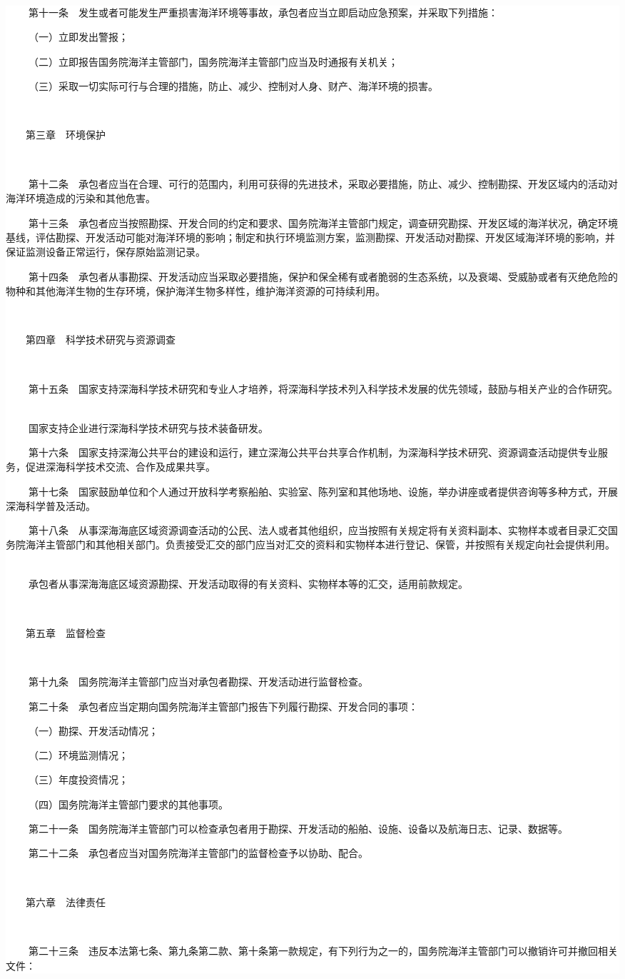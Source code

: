 　　    第十一条　发生或者可能发生严重损害海洋环境等事故，承包者应当立即启动应急预案，并采取下列措施： 　　  

　　    （一）立即发出警报； 　　  

　　    （二）立即报告国务院海洋主管部门，国务院海洋主管部门应当及时通报有关机关； 　　  

　　    （三）采取一切实际可行与合理的措施，防止、减少、控制对人身、财产、海洋环境的损害。 

　　  

　　第三章　环境保护 

　　  

　　    第十二条　承包者应当在合理、可行的范围内，利用可获得的先进技术，采取必要措施，防止、减少、控制勘探、开发区域内的活动对海洋环境造成的污染和其他危害。 　　  

　　    第十三条　承包者应当按照勘探、开发合同的约定和要求、国务院海洋主管部门规定，调查研究勘探、开发区域的海洋状况，确定环境基线，评估勘探、开发活动可能对海洋环境的影响；制定和执行环境监测方案，监测勘探、开发活动对勘探、开发区域海洋环境的影响，并保证监测设备正常运行，保存原始监测记录。 　　  

　　    第十四条　承包者从事勘探、开发活动应当采取必要措施，保护和保全稀有或者脆弱的生态系统，以及衰竭、受威胁或者有灭绝危险的物种和其他海洋生物的生存环境，保护海洋生物多样性，维护海洋资源的可持续利用。 

　　  

　　第四章　科学技术研究与资源调查 

　　  

　　    第十五条　国家支持深海科学技术研究和专业人才培养，将深海科学技术列入科学技术发展的优先领域，鼓励与相关产业的合作研究。 　　  

　　    国家支持企业进行深海科学技术研究与技术装备研发。 　　  

　　    第十六条　国家支持深海公共平台的建设和运行，建立深海公共平台共享合作机制，为深海科学技术研究、资源调查活动提供专业服务，促进深海科学技术交流、合作及成果共享。 　　  

　　    第十七条　国家鼓励单位和个人通过开放科学考察船舶、实验室、陈列室和其他场地、设施，举办讲座或者提供咨询等多种方式，开展深海科学普及活动。 　　  

　　    第十八条　从事深海海底区域资源调查活动的公民、法人或者其他组织，应当按照有关规定将有关资料副本、实物样本或者目录汇交国务院海洋主管部门和其他相关部门。负责接受汇交的部门应当对汇交的资料和实物样本进行登记、保管，并按照有关规定向社会提供利用。 　　  

　　    承包者从事深海海底区域资源勘探、开发活动取得的有关资料、实物样本等的汇交，适用前款规定。 

　　  

　　第五章　监督检查 

　　  

　　    第十九条　国务院海洋主管部门应当对承包者勘探、开发活动进行监督检查。 　　  

　　    第二十条　承包者应当定期向国务院海洋主管部门报告下列履行勘探、开发合同的事项： 　　  

　　    （一）勘探、开发活动情况； 　　  

　　    （二）环境监测情况； 　　  

　　    （三）年度投资情况； 　　  

　　    （四）国务院海洋主管部门要求的其他事项。 　　  

　　    第二十一条　国务院海洋主管部门可以检查承包者用于勘探、开发活动的船舶、设施、设备以及航海日志、记录、数据等。 　　  

　　    第二十二条　承包者应当对国务院海洋主管部门的监督检查予以协助、配合。 

　　  

　　第六章　法律责任 

　　  

　　    第二十三条　违反本法第七条、第九条第二款、第十条第一款规定，有下列行为之一的，国务院海洋主管部门可以撤销许可并撤回相关文件： 　　  
